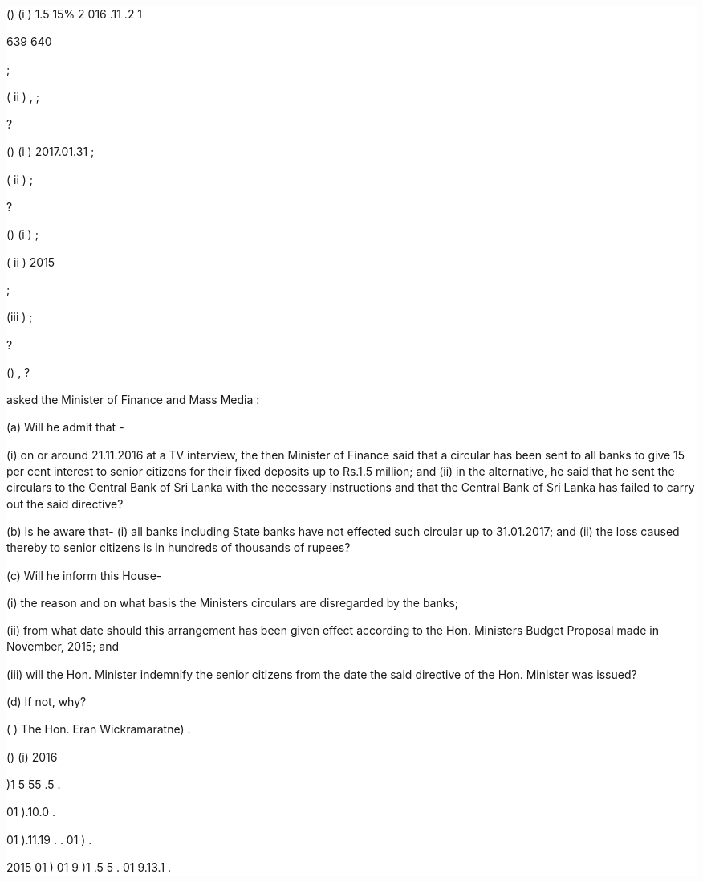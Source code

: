 () (i ) 1.5 15% 2 016 .11 .2 1

639 640

;

( ii ) , ;

?

() (i ) 2017.01.31 ;

( ii ) ;

?

() (i ) ;

( ii ) 2015

;

(iii ) ;

?

() , ?

asked the Minister of Finance and Mass Media :

(a) Will he admit that -

(i) on or around 21.11.2016 at a TV interview, the then Minister of Finance said that a circular has been sent to all banks to give 15 per cent interest to senior citizens for their fixed deposits up to Rs.1.5 million; and (ii) in the alternative, he said that he sent the circulars to the Central Bank of Sri Lanka with the necessary instructions and that the Central Bank of Sri Lanka has failed to carry out the said directive?

(b) Is he aware that- (i) all banks including State banks have not effected such circular up to 31.01.2017; and (ii) the loss caused thereby to senior citizens is in hundreds of thousands of rupees?

(c) Will he inform this House-

(i) the reason and on what basis the Ministers circulars are disregarded by the banks;

(ii) from what date should this arrangement has been given effect according to the Hon. Ministers Budget Proposal made in November, 2015; and

(iii) will the Hon. Minister indemnify the senior citizens from the date the said directive of the Hon. Minister was issued?

(d) If not, why?

( ) The Hon. Eran Wickramaratne) .

() (i) 2016

)1 5 55 .5 .

01 ).10.0 .

01 ).11.19 . . 01 ) .

2015 01 ) 01 9 )1 .5 5 . 01 9.13.1 .
